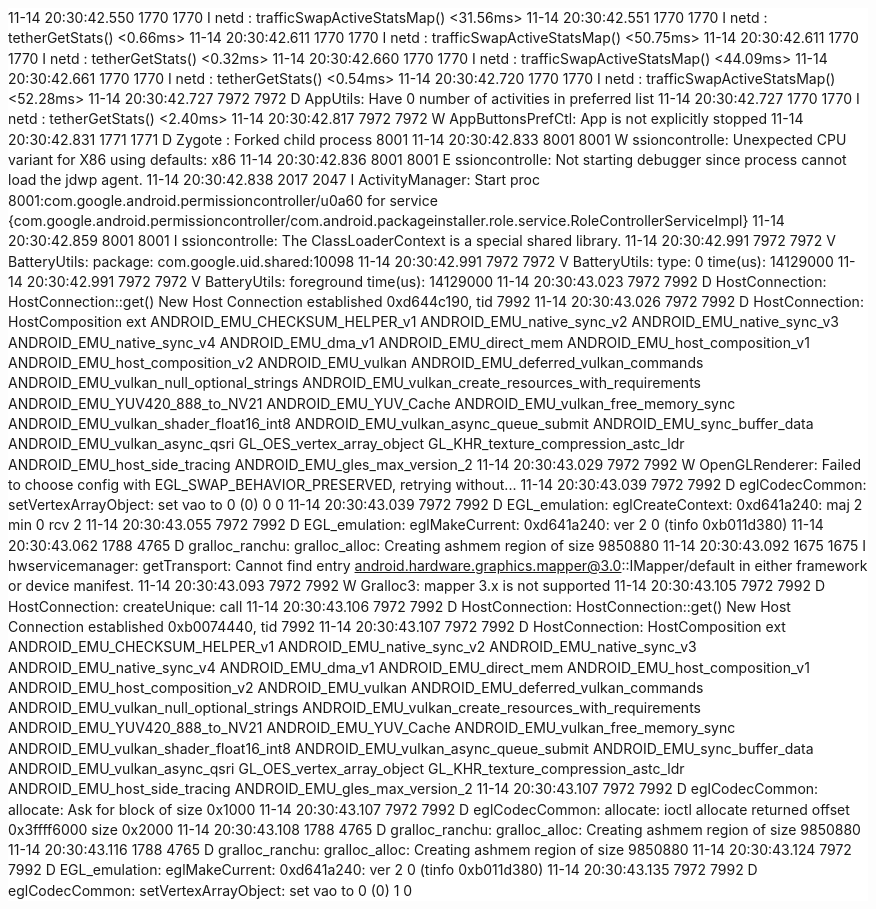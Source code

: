 11-14 20:30:42.550  1770  1770 I netd    : trafficSwapActiveStatsMap() <31.56ms>
11-14 20:30:42.551  1770  1770 I netd    : tetherGetStats() <0.66ms>
11-14 20:30:42.611  1770  1770 I netd    : trafficSwapActiveStatsMap() <50.75ms>
11-14 20:30:42.611  1770  1770 I netd    : tetherGetStats() <0.32ms>
11-14 20:30:42.660  1770  1770 I netd    : trafficSwapActiveStatsMap() <44.09ms>
11-14 20:30:42.661  1770  1770 I netd    : tetherGetStats() <0.54ms>
11-14 20:30:42.720  1770  1770 I netd    : trafficSwapActiveStatsMap() <52.28ms>
11-14 20:30:42.727  7972  7972 D AppUtils: Have 0 number of activities in preferred list
11-14 20:30:42.727  1770  1770 I netd    : tetherGetStats() <2.40ms>
11-14 20:30:42.817  7972  7972 W AppButtonsPrefCtl: App is not explicitly stopped
11-14 20:30:42.831  1771  1771 D Zygote  : Forked child process 8001
11-14 20:30:42.833  8001  8001 W ssioncontrolle: Unexpected CPU variant for X86 using defaults: x86
11-14 20:30:42.836  8001  8001 E ssioncontrolle: Not starting debugger since process cannot load the jdwp agent.
11-14 20:30:42.838  2017  2047 I ActivityManager: Start proc 8001:com.google.android.permissioncontroller/u0a60 for service {com.google.android.permissioncontroller/com.android.packageinstaller.role.service.RoleControllerServiceImpl}
11-14 20:30:42.859  8001  8001 I ssioncontrolle: The ClassLoaderContext is a special shared library.
11-14 20:30:42.991  7972  7972 V BatteryUtils: package: com.google.uid.shared:10098
11-14 20:30:42.991  7972  7972 V BatteryUtils: type: 0 time(us): 14129000
11-14 20:30:42.991  7972  7972 V BatteryUtils: foreground time(us): 14129000
11-14 20:30:43.023  7972  7992 D HostConnection: HostConnection::get() New Host Connection established 0xd644c190, tid 7992
11-14 20:30:43.026  7972  7992 D HostConnection: HostComposition ext ANDROID_EMU_CHECKSUM_HELPER_v1 ANDROID_EMU_native_sync_v2 ANDROID_EMU_native_sync_v3 ANDROID_EMU_native_sync_v4 ANDROID_EMU_dma_v1 ANDROID_EMU_direct_mem ANDROID_EMU_host_composition_v1 ANDROID_EMU_host_composition_v2 ANDROID_EMU_vulkan ANDROID_EMU_deferred_vulkan_commands ANDROID_EMU_vulkan_null_optional_strings ANDROID_EMU_vulkan_create_resources_with_requirements ANDROID_EMU_YUV420_888_to_NV21 ANDROID_EMU_YUV_Cache ANDROID_EMU_vulkan_free_memory_sync ANDROID_EMU_vulkan_shader_float16_int8 ANDROID_EMU_vulkan_async_queue_submit ANDROID_EMU_sync_buffer_data ANDROID_EMU_vulkan_async_qsri GL_OES_vertex_array_object GL_KHR_texture_compression_astc_ldr ANDROID_EMU_host_side_tracing ANDROID_EMU_gles_max_version_2
11-14 20:30:43.029  7972  7992 W OpenGLRenderer: Failed to choose config with EGL_SWAP_BEHAVIOR_PRESERVED, retrying without...
11-14 20:30:43.039  7972  7992 D eglCodecCommon: setVertexArrayObject: set vao to 0 (0) 0 0
11-14 20:30:43.039  7972  7992 D EGL_emulation: eglCreateContext: 0xd641a240: maj 2 min 0 rcv 2
11-14 20:30:43.055  7972  7992 D EGL_emulation: eglMakeCurrent: 0xd641a240: ver 2 0 (tinfo 0xb011d380)
11-14 20:30:43.062  1788  4765 D gralloc_ranchu: gralloc_alloc: Creating ashmem region of size 9850880
11-14 20:30:43.092  1675  1675 I hwservicemanager: getTransport: Cannot find entry android.hardware.graphics.mapper@3.0::IMapper/default in either framework or device manifest.
11-14 20:30:43.093  7972  7992 W Gralloc3: mapper 3.x is not supported
11-14 20:30:43.105  7972  7992 D HostConnection: createUnique: call
11-14 20:30:43.106  7972  7992 D HostConnection: HostConnection::get() New Host Connection established 0xb0074440, tid 7992
11-14 20:30:43.107  7972  7992 D HostConnection: HostComposition ext ANDROID_EMU_CHECKSUM_HELPER_v1 ANDROID_EMU_native_sync_v2 ANDROID_EMU_native_sync_v3 ANDROID_EMU_native_sync_v4 ANDROID_EMU_dma_v1 ANDROID_EMU_direct_mem ANDROID_EMU_host_composition_v1 ANDROID_EMU_host_composition_v2 ANDROID_EMU_vulkan ANDROID_EMU_deferred_vulkan_commands ANDROID_EMU_vulkan_null_optional_strings ANDROID_EMU_vulkan_create_resources_with_requirements ANDROID_EMU_YUV420_888_to_NV21 ANDROID_EMU_YUV_Cache ANDROID_EMU_vulkan_free_memory_sync ANDROID_EMU_vulkan_shader_float16_int8 ANDROID_EMU_vulkan_async_queue_submit ANDROID_EMU_sync_buffer_data ANDROID_EMU_vulkan_async_qsri GL_OES_vertex_array_object GL_KHR_texture_compression_astc_ldr ANDROID_EMU_host_side_tracing ANDROID_EMU_gles_max_version_2
11-14 20:30:43.107  7972  7992 D eglCodecCommon: allocate: Ask for block of size 0x1000
11-14 20:30:43.107  7972  7992 D eglCodecCommon: allocate: ioctl allocate returned offset 0x3ffff6000 size 0x2000
11-14 20:30:43.108  1788  4765 D gralloc_ranchu: gralloc_alloc: Creating ashmem region of size 9850880
11-14 20:30:43.116  1788  4765 D gralloc_ranchu: gralloc_alloc: Creating ashmem region of size 9850880
11-14 20:30:43.124  7972  7992 D EGL_emulation: eglMakeCurrent: 0xd641a240: ver 2 0 (tinfo 0xb011d380)
11-14 20:30:43.135  7972  7992 D eglCodecCommon: setVertexArrayObject: set vao to 0 (0) 1 0